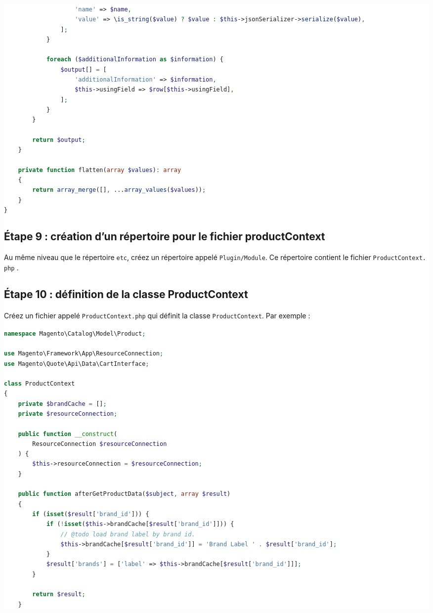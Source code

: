 ```php
                    'name' => $name,
                    'value' => \is_string($value) ? $value : $this->jsonSerializer->serialize($value),
                ];
            }

            foreach ($additionalInformation as $information) {
                $output[] = [
                    'additionalInformation' => $information,
                    $this->usingField => $row[$this->usingField],
                ];
            }
        }

        return $output;
    }

    private function flatten(array $values): array
    {
        return array_merge([], ...array_values($values));
    }
}
```

## Étape 9 : création d’un répertoire pour le fichier productContext

Au même niveau que le répertoire `etc`, créez un répertoire appelé `Plugin/Module`. Ce répertoire contient le fichier `ProductContext.php` .

## Étape 10 : définition de la classe ProductContext

Créez un fichier appelé `ProductContext.php` qui définit la classe `ProductContext`. Par exemple :

```php
namespace Magento\Catalog\Model\Product;

use Magento\Framework\App\ResourceConnection;
use Magento\Quote\Api\Data\CartInterface;

class ProductContext
{
    private $brandCache = [];
    private $resourceConnection;

    public function __construct(
        ResourceConnection $resourceConnection
    ) {
        $this->resourceConnection = $resourceConnection;
    }

    public function afterGetProductData($subject, array $result)
    {
        if (isset($result['brand_id'])) {
            if (!isset($this->brandCache[$result['brand_id']])) {
                // @todo load brand label by brand id.
                $this->brandCache[$result['brand_id']] = 'Brand Label ' . $result['brand_id'];
            }
            $result['brands'] = ['label' => $this->brandCache[$result['brand_id']]];
        }

        return $result;
    }
```